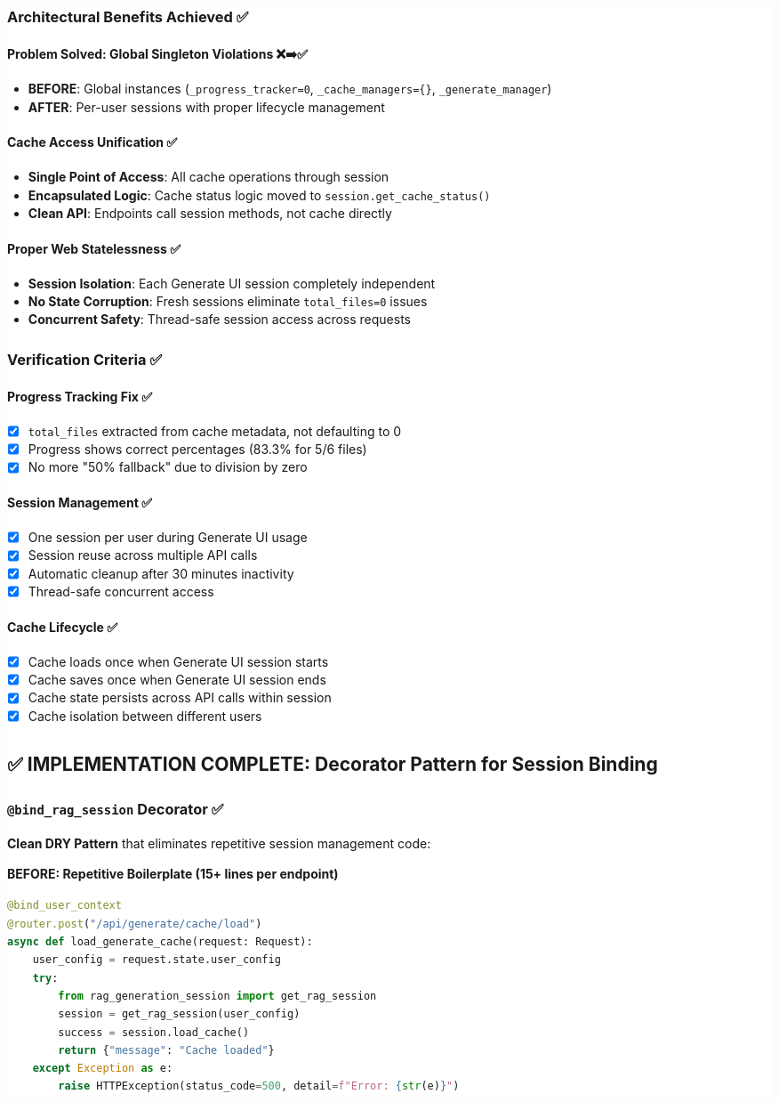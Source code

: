 ### Architectural Benefits Achieved ✅

#### Problem Solved: Global Singleton Violations ❌➡️✅
- **BEFORE**: Global instances (`_progress_tracker=0`, `_cache_managers={}`, `_generate_manager`)
- **AFTER**: Per-user sessions with proper lifecycle management

#### Cache Access Unification ✅
- **Single Point of Access**: All cache operations through session
- **Encapsulated Logic**: Cache status logic moved to `session.get_cache_status()`
- **Clean API**: Endpoints call session methods, not cache directly

#### Proper Web Statelessness ✅
- **Session Isolation**: Each Generate UI session completely independent
- **No State Corruption**: Fresh sessions eliminate `total_files=0` issues
- **Concurrent Safety**: Thread-safe session access across requests

### Verification Criteria ✅

#### Progress Tracking Fix ✅
- [x] `total_files` extracted from cache metadata, not defaulting to 0
- [x] Progress shows correct percentages (83.3% for 5/6 files)
- [x] No more "50% fallback" due to division by zero

#### Session Management ✅
- [x] One session per user during Generate UI usage
- [x] Session reuse across multiple API calls
- [x] Automatic cleanup after 30 minutes inactivity
- [x] Thread-safe concurrent access

#### Cache Lifecycle ✅
- [x] Cache loads once when Generate UI session starts
- [x] Cache saves once when Generate UI session ends
- [x] Cache state persists across API calls within session
- [x] Cache isolation between different users

## ✅ IMPLEMENTATION COMPLETE: Decorator Pattern for Session Binding

### `@bind_rag_session` Decorator ✅
**Clean DRY Pattern** that eliminates repetitive session management code:

**BEFORE: Repetitive Boilerplate (15+ lines per endpoint)**
```python
@bind_user_context
@router.post("/api/generate/cache/load")
async def load_generate_cache(request: Request):
    user_config = request.state.user_config
    try:
        from rag_generation_session import get_rag_session
        session = get_rag_session(user_config)
        success = session.load_cache()
        return {"message": "Cache loaded"}
    except Exception as e:
        raise HTTPException(status_code=500, detail=f"Error: {str(e)}")
```
